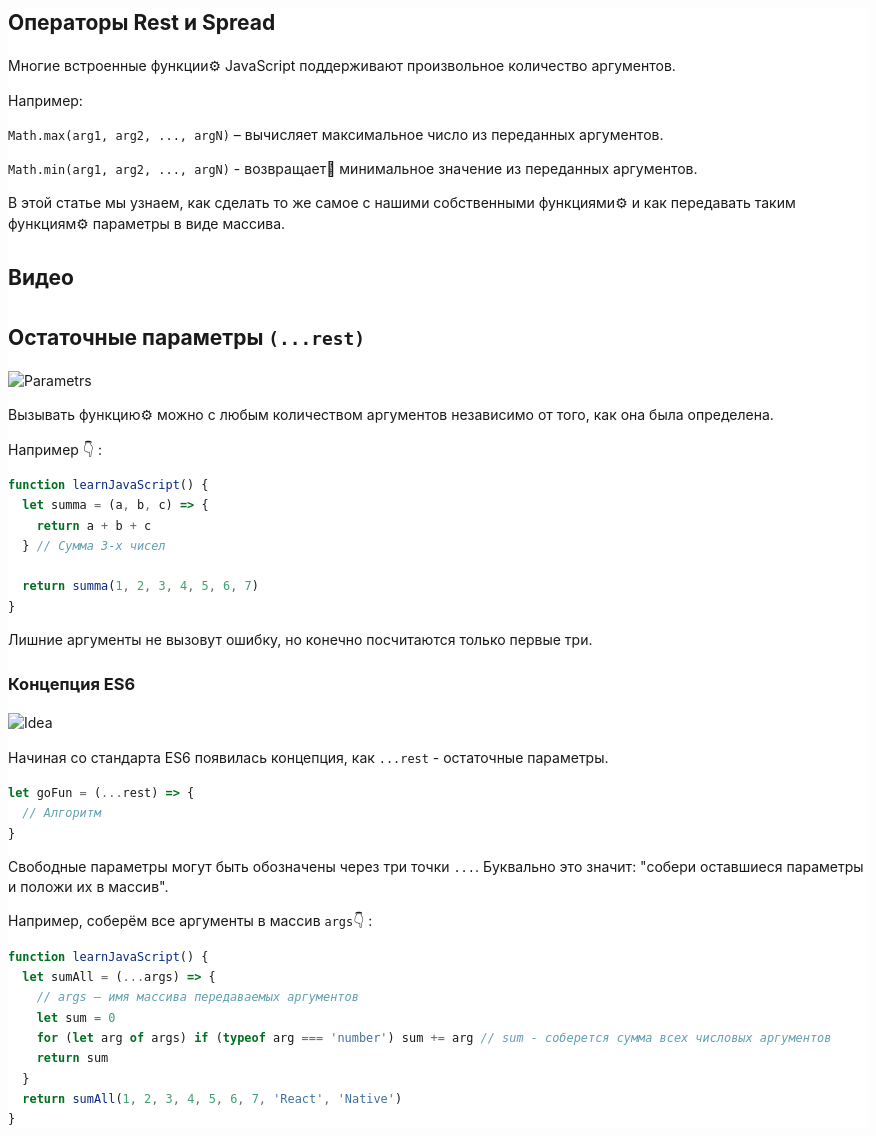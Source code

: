 ## Операторы Rest и Spread

Многие встроенные функции⚙️ JavaScript поддерживают произвольное количество аргументов.

Например:

`Math.max(arg1, arg2, ..., argN)` – вычисляет максимальное число из переданных аргументов.

`Math.min(arg1, arg2, ..., argN)` - возвращает🔄 минимальное значение из переданных аргументов.

В этой статье мы узнаем, как сделать то же самое с нашими собственными функциями⚙️ и как передавать таким функциям⚙️ параметры в виде массива.

## Видео

<YouTube videoId="9Qt7c5lEF_4" />

## Остаточные параметры `(...rest)`

![Parametrs](https://media.giphy.com/media/3osxYoufeOGOA7xiX6/giphy.gif)

Вызывать функцию⚙️ можно с любым количеством аргументов независимо от того, как она была определена.

Например 👇 :

```jsx live
function learnJavaScript() {
  let summa = (a, b, c) => {
    return a + b + c
  } // Сумма 3-х чисел

  return summa(1, 2, 3, 4, 5, 6, 7)
}
```

Лишние аргументы не вызовут ошибку, но конечно посчитаются только первые три.

### Концепция ES6

![Idea](https://media.giphy.com/media/3o6Mbj2w67HnPQKgcE/giphy.gif)

Начиная со стандарта ES6 появилась концепция, как `...rest` - остаточные параметры.

```jsx
let goFun = (...rest) => {
  // Алгоритм
}
```

Свободные параметры могут быть обозначены через три точки `...`. Буквально это значит: "собери оставшиеся параметры и положи их в массив".

Например, соберём все аргументы в массив `args`👇 :

```jsx live
function learnJavaScript() {
  let sumAll = (...args) => {
    // args — имя массива передаваемых аргументов
    let sum = 0
    for (let arg of args) if (typeof arg === 'number') sum += arg // sum - соберется сумма всех числовых аргументов
    return sum
  }
  return sumAll(1, 2, 3, 4, 5, 6, 7, 'React', 'Native')
}
```
